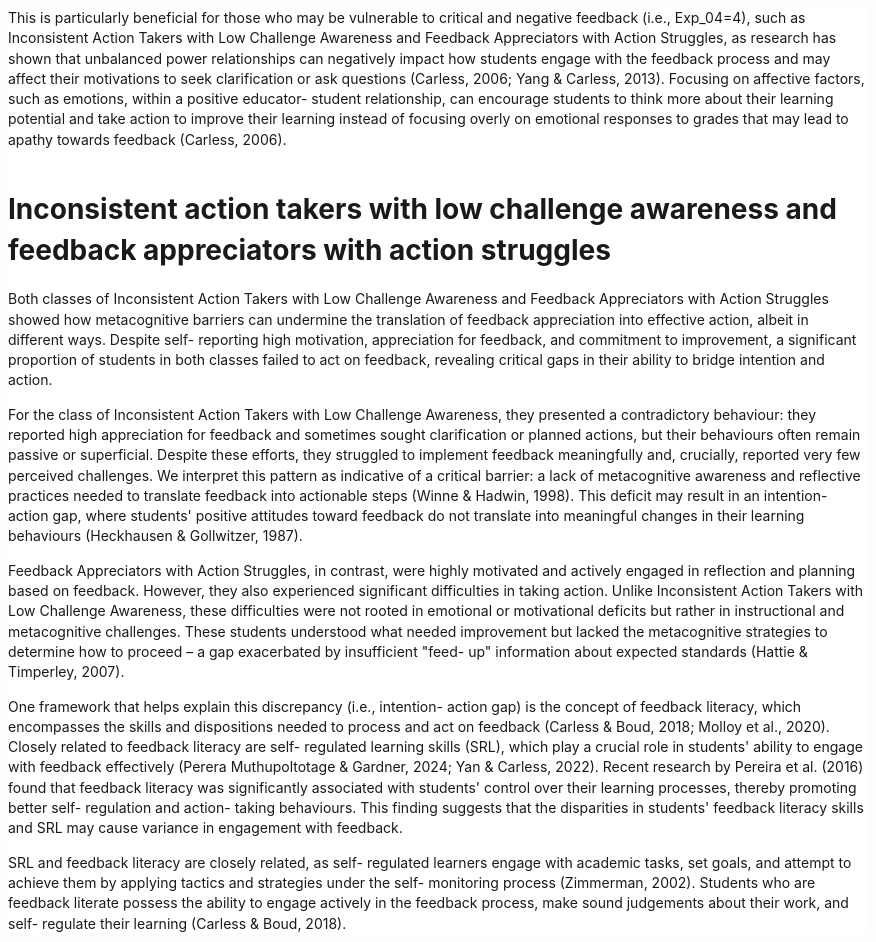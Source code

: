 This is particularly beneficial for those who may be vulnerable to critical and negative feedback (i.e., Exp_04=4), such as Inconsistent Action Takers with Low Challenge Awareness and Feedback Appreciators with Action Struggles, as research has shown that unbalanced power relationships can negatively impact how students engage with the feedback process and may affect their motivations to seek clarification or ask questions (Carless, 2006; Yang & Carless, 2013). Focusing on affective factors, such as emotions, within a positive educator- student relationship, can encourage students to think more about their learning potential and take action to improve their learning instead of focusing overly on emotional responses to grades that may lead to apathy towards feedback (Carless, 2006).

# Inconsistent action takers with low challenge awareness and feedback appreciators with action struggles

Both classes of Inconsistent Action Takers with Low Challenge Awareness and Feedback Appreciators with Action Struggles showed how metacognitive barriers can undermine the translation of feedback appreciation into effective action, albeit in different ways. Despite self- reporting high motivation, appreciation for feedback, and commitment to improvement, a significant proportion of students in both classes failed to act on feedback, revealing critical gaps in their ability to bridge intention and action.

For the class of Inconsistent Action Takers with Low Challenge Awareness, they presented a contradictory behaviour: they reported high appreciation for feedback and sometimes sought clarification or planned actions, but their behaviours often remain passive or superficial. Despite these efforts, they struggled to implement feedback meaningfully and, crucially, reported very few perceived challenges. We interpret this pattern as indicative of a critical barrier: a lack of metacognitive awareness and reflective practices needed to translate feedback into actionable steps (Winne & Hadwin, 1998). This deficit may result in an intention- action gap, where students' positive attitudes toward feedback do not translate into meaningful changes in their learning behaviours (Heckhausen & Gollwitzer, 1987).

Feedback Appreciators with Action Struggles, in contrast, were highly motivated and actively engaged in reflection and planning based on feedback. However, they also experienced significant difficulties in taking action. Unlike Inconsistent Action Takers with Low Challenge Awareness, these difficulties were not rooted in emotional or motivational deficits but rather in instructional and metacognitive challenges. These students understood what needed improvement but lacked the metacognitive strategies to determine how to proceed – a gap exacerbated by insufficient "feed- up" information about expected standards (Hattie & Timperley, 2007).

One framework that helps explain this discrepancy (i.e., intention- action gap) is the concept of feedback literacy, which encompasses the skills and dispositions needed to process and act on feedback (Carless & Boud, 2018; Molloy et al., 2020). Closely related to feedback literacy are self- regulated learning skills (SRL), which play a crucial role in students' ability to engage with feedback effectively (Perera Muthupoltotage & Gardner, 2024; Yan & Carless, 2022). Recent research by Pereira et al. (2016) found that feedback literacy was significantly associated with students' control over their learning processes, thereby promoting better self- regulation and action- taking behaviours. This finding suggests that the disparities in students' feedback literacy skills and SRL may cause variance in engagement with feedback.

SRL and feedback literacy are closely related, as self- regulated learners engage with academic tasks, set goals, and attempt to achieve them by applying tactics and strategies under the self- monitoring process (Zimmerman, 2002). Students who are feedback literate possess the ability to engage actively in the feedback process, make sound judgements about their work, and self- regulate their learning (Carless & Boud, 2018).
